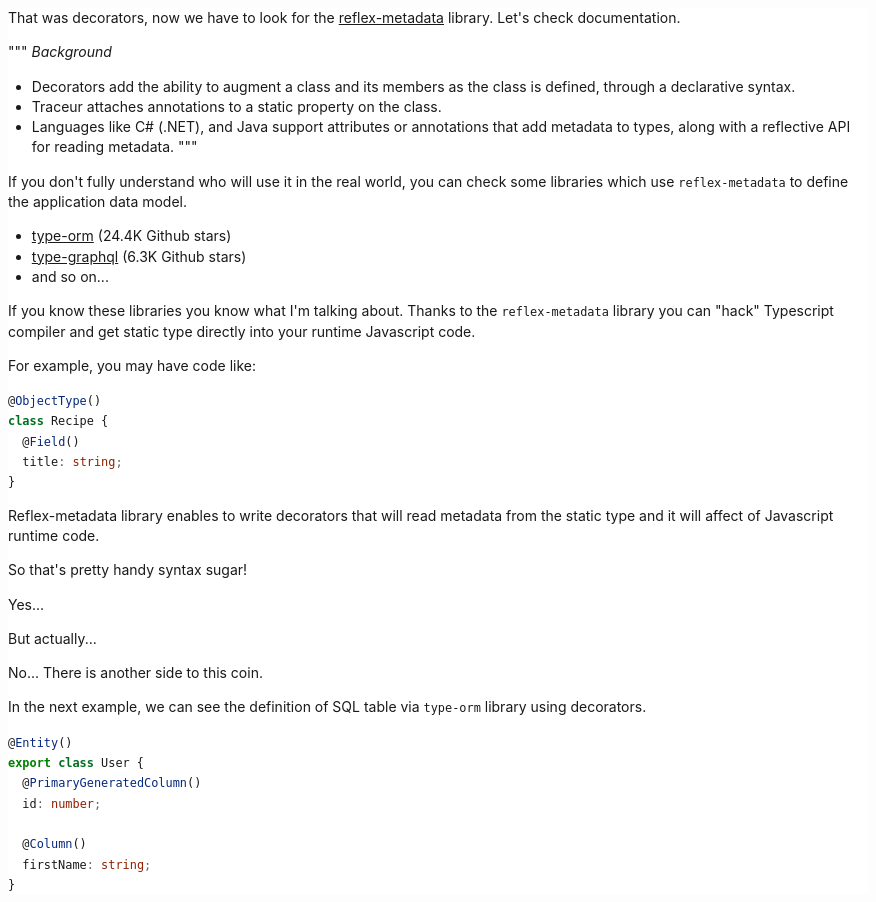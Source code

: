 That was decorators, now we have to look for the [reflex-metadata](https://www.npmjs.com/package/reflect-metadata) library.
Let's check documentation.

"""
*Background*
- Decorators add the ability to augment a class and its members as the class is defined, through a declarative syntax.
- Traceur attaches annotations to a static property on the class.
- Languages like C# (.NET), and Java support attributes or annotations that add metadata to types, along with a reflective API for reading metadata.
"""

If you don't fully understand who will use it in the real world, you can check some libraries which use `reflex-metadata` to define the application data model.

- [type-orm](https://typeorm.io/#/) (24.4K Github stars)
- [type-graphql](https://typegraphql.com/) (6.3K Github stars)
- and so on...

If you know these libraries you know what I'm talking about. Thanks to the `reflex-metadata` library you can "hack" Typescript
compiler and get static type directly into your runtime Javascript code.

For example, you may have code like:

```typescript
@ObjectType()
class Recipe {
  @Field()
  title: string;
}
```

Reflex-metadata library enables to write decorators that will read metadata from the static type and it will affect of
Javascript runtime code.

So that's pretty handy syntax sugar!

Yes...

But actually...

No... There is another side to this coin.

In the next example, we can see the definition of SQL table via `type-orm` library using decorators.

```typescript
@Entity()
export class User {
  @PrimaryGeneratedColumn()
  id: number;

  @Column()
  firstName: string;
}
```
